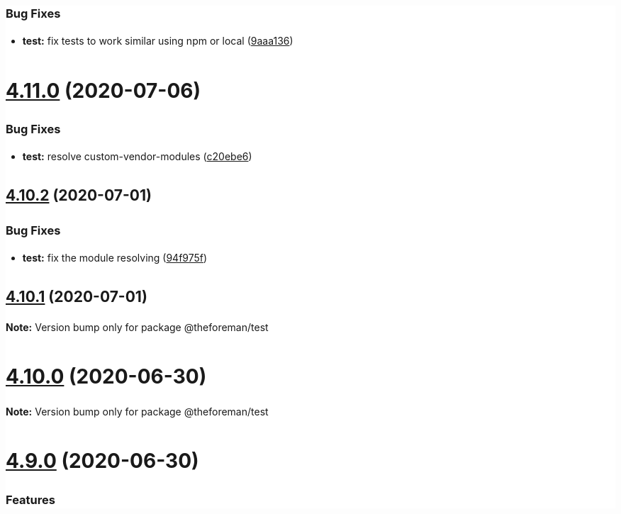 
### Bug Fixes

* **test:** fix tests to work similar using npm or local ([9aaa136](https://github.com/theforeman/foreman-js/commit/9aaa136))





# [4.11.0](https://github.com/theforeman/foreman-js/compare/v4.10.2...v4.11.0) (2020-07-06)


### Bug Fixes

* **test:** resolve custom-vendor-modules ([c20ebe6](https://github.com/theforeman/foreman-js/commit/c20ebe6))





## [4.10.2](https://github.com/theforeman/foreman-js/compare/v4.10.1...v4.10.2) (2020-07-01)


### Bug Fixes

* **test:** fix the module resolving ([94f975f](https://github.com/theforeman/foreman-js/commit/94f975f))





## [4.10.1](https://github.com/theforeman/foreman-js/compare/v4.10.0...v4.10.1) (2020-07-01)

**Note:** Version bump only for package @theforeman/test





# [4.10.0](https://github.com/theforeman/foreman-js/compare/v4.9.0...v4.10.0) (2020-06-30)

**Note:** Version bump only for package @theforeman/test





# [4.9.0](https://github.com/theforeman/foreman-js/compare/v4.8.0...v4.9.0) (2020-06-30)


### Features
